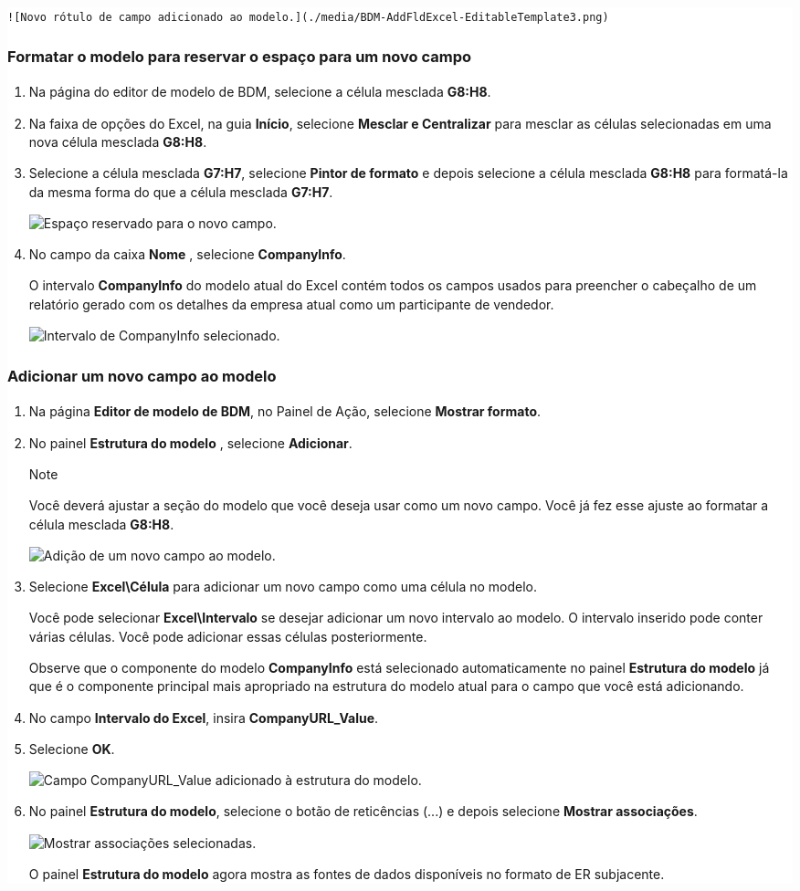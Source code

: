     ![Novo rótulo de campo adicionado ao modelo.](./media/BDM-AddFldExcel-EditableTemplate3.png)

### <a name="format-the-template-to-reserve-space-for-a-new-field"></a>Formatar o modelo para reservar o espaço para um novo campo

1.  Na página do editor de modelo de BDM, selecione a célula mesclada **G8:H8**.
2.  Na faixa de opções do Excel, na guia **Início**, selecione **Mesclar e Centralizar** para mesclar as células selecionadas em uma nova célula mesclada **G8:H8**.
3.  Selecione a célula mesclada **G7:H7**, selecione **Pintor de formato** e depois selecione a célula mesclada **G8:H8** para formatá-la da mesma forma do que a célula mesclada **G7:H7**.

    ![Espaço reservado para o novo campo.](./media/BDM-AddFldExcel-EditableTemplate4.png)

4.  No campo da caixa **Nome** , selecione **CompanyInfo**.

    O intervalo **CompanyInfo** do modelo atual do Excel contém todos os campos usados para preencher o cabeçalho de um relatório gerado com os detalhes da empresa atual como um participante de vendedor.

    ![Intervalo de CompanyInfo selecionado.](./media/BDM-AddFldExcel-SelectCompanyInfoRange.png)

### <a name="add-a-new-field-to-the-template"></a>Adicionar um novo campo ao modelo

1.  Na página **Editor de modelo de BDM**, no Painel de Ação, selecione **Mostrar formato**.
2.  No painel **Estrutura do modelo** , selecione **Adicionar**.

    > [!NOTE]
    > Você deverá ajustar a seção do modelo que você deseja usar como um novo campo. Você já fez esse ajuste ao formatar a célula mesclada **G8:H8**.

    ![Adição de um novo campo ao modelo.](./media/BDM-AddFldExcel-AddCell.png)

3.  Selecione **Excel\Célula** para adicionar um novo campo como uma célula no modelo.

    Você pode selecionar **Excel\Intervalo** se desejar adicionar um novo intervalo ao modelo. O intervalo inserido pode conter várias células. Você pode adicionar essas células posteriormente.
    
    Observe que o componente do modelo **CompanyInfo** está selecionado automaticamente no painel **Estrutura do modelo** já que é o componente principal mais apropriado na estrutura do modelo atual para o campo que você está adicionando.
    
4.  No campo **Intervalo do Excel**, insira **CompanyURL_Value**.
5.  Selecione **OK**.

    ![Campo CompanyURL_Value adicionado à estrutura do modelo.](./media/BDM-AddFldExcel-EditableTemplate5.png)

6.  No painel **Estrutura do modelo**, selecione o botão de reticências (...) e depois selecione **Mostrar associações**.

    ![Mostrar associações selecionadas.](./media/BDM-AddFldExcel-ShowBindings.png)

    O painel **Estrutura do modelo** agora mostra as fontes de dados disponíveis no formato de ER subjacente.
